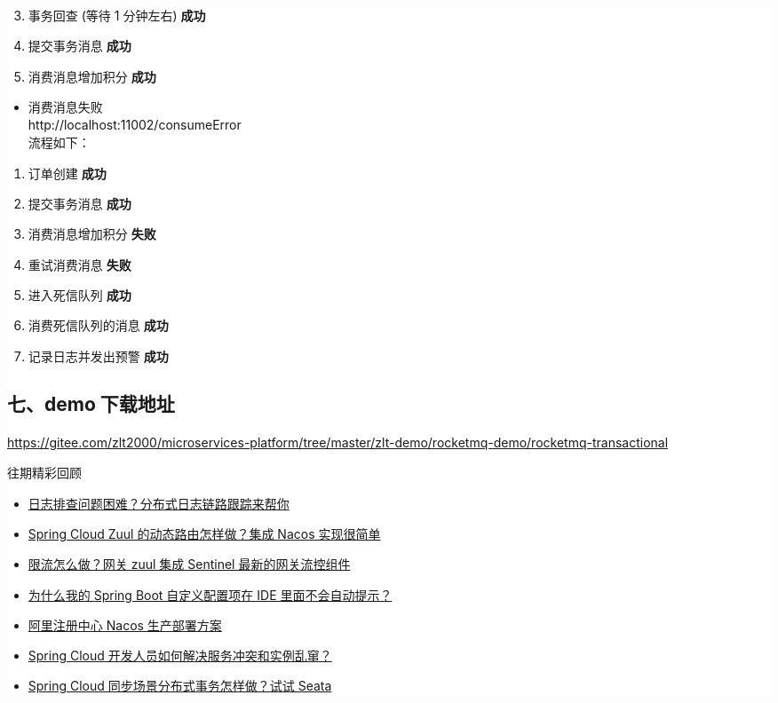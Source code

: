 3.  事务回查 (等待 1 分钟左右) **成功**
    
4.  提交事务消息 **成功**
    
5.  消费消息增加积分 **成功**
    

*   消费消息失败  
    http://localhost:11002/consumeError  
    流程如下：
    

1.  订单创建 **成功**
    
2.  提交事务消息 **成功**
    
3.  消费消息增加积分 **失败**
    
4.  重试消费消息 **失败**
    
5.  进入死信队列 **成功**
    
6.  消费死信队列的消息 **成功**
    
7.  记录日志并发出预警 **成功**
    

七、demo 下载地址
-----------

https://gitee.com/zlt2000/microservices-platform/tree/master/zlt-demo/rocketmq-demo/rocketmq-transactional

往期精彩回顾

*   [日志排查问题困难？分布式日志链路跟踪来帮你](https://mp.weixin.qq.com/s?__biz=MjM5OTI2NDMwMg==&mid=2247483653&idx=1&sn=df9bf5e428c6908e2fee3f4b32c2a918&scene=21#wechat_redirect)  
    
*   [](https://mp.weixin.qq.com/s?__biz=MjM5OTI2NDMwMg==&mid=2247483694&idx=1&sn=4bd9c5865f18f25dd3f38e1f0a9e8701&chksm=a73f686f9048e17903787b98dda5d5c74bb165c27b44a44887e23b6f534d3a54c3b6a13f1d3b&token=19543220&lang=zh_CN&scene=21#wechat_redirect)[Spring Cloud Zuul 的动态路由怎样做？集成 Nacos 实现很简单](https://mp.weixin.qq.com/s?__biz=MjM5OTI2NDMwMg==&mid=2247483694&idx=1&sn=4bd9c5865f18f25dd3f38e1f0a9e8701&scene=21#wechat_redirect)  
    
*   [限流怎么做？网关 zuul 集成 Sentinel 最新的网关流控组件](https://mp.weixin.qq.com/s?__biz=MjM5OTI2NDMwMg==&mid=2247483674&idx=1&sn=ca1148576652ac130501207a1898e1c2&scene=21#wechat_redirect)
    
*   [为什么我的 Spring Boot 自定义配置项在 IDE 里面不会自动提示？](https://mp.weixin.qq.com/s?__biz=MjM5OTI2NDMwMg==&mid=2247483678&idx=1&sn=39f02ea3617f2d46dd005568d9b7ed0d&chksm=a73f685f9048e14951f626c415f5a7c8a8f1ee82c3d9411b52a44f8013d107c3001e4468c49d&token=2075776326&lang=zh_CN&scene=21#wechat_redirect)
    
*   [阿里注册中心 Nacos 生产部署方案](http://mp.weixin.qq.com/s?__biz=MjM5OTI2NDMwMg==&mid=2247483680&idx=1&sn=f9767a78827e5cc189e97c03054bdf15&chksm=a73f68619048e1775d7eca5531b565ca36ed1d122ba07f8d33b4353918863470ba24be79daa5&scene=21#wechat_redirect)
    
*   [Spring Cloud 开发人员如何解决服务冲突和实例乱窜？](https://mp.weixin.qq.com/s?__biz=MjM5OTI2NDMwMg==&mid=2247483710&idx=1&sn=1a75206924bb4f94679318da2a61db1a&scene=21#wechat_redirect)
    
*   [Spring Cloud 同步场景分布式事务怎样做？试试 Seata](https://mp.weixin.qq.com/s?__biz=MjM5OTI2NDMwMg==&mid=2247483735&idx=1&sn=ac2f5d3bf82254bc5f1d3200119b4c32&scene=21#wechat_redirect)[](https://mp.weixin.qq.com/s?__biz=MjM5OTI2NDMwMg==&mid=2247483735&idx=1&sn=ac2f5d3bf82254bc5f1d3200119b4c32&scene=21#wechat_redirect)  
    